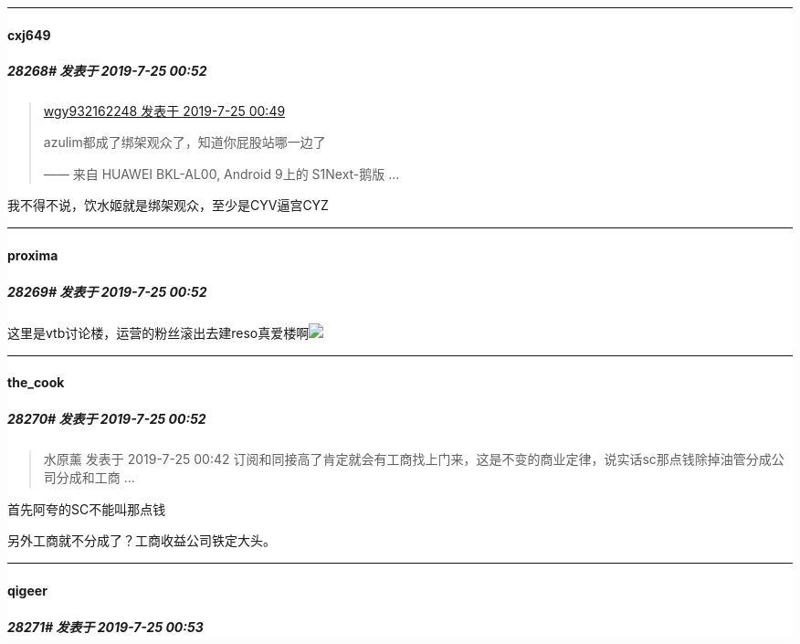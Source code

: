 


-----

####  cxj649  
##### 28268#       发表于 2019-7-25 00:52



<blockquote><a href="httphttps://bbs.saraba1st.com/2b/forum.php?mod=redirect&amp;goto=findpost&amp;pid=44649446&amp;ptid=1823171" target="_blank">wgy932162248 发表于 2019-7-25 00:49</a>

azulim都成了绑架观众了，知道你屁股站哪一边了


—— 来自 HUAWEI BKL-AL00, Android 9上的 S1Next-鹅版 ...</blockquote>
我不得不说，饮水姬就是绑架观众，至少是CYV逼宫CYZ







-----

####  proxima  
##### 28269#       发表于 2019-7-25 00:52




这里是vtb讨论楼，运营的粉丝滚出去建reso真爱楼啊<img src="https://static.saraba1st.com/image/smiley/face2017/067.png" referrerpolicy="no-referrer">







-----

####  the_cook  
##### 28270#       发表于 2019-7-25 00:52



<blockquote>水原薰 发表于 2019-7-25 00:42
订阅和同接高了肯定就会有工商找上门来，这是不变的商业定律，说实话sc那点钱除掉油管分成公司分成和工商 ...</blockquote>
首先阿夸的SC不能叫那点钱

另外工商就不分成了？工商收益公司铁定大头。







-----

####  qigeer  
##### 28271#       发表于 2019-7-25 00:53


